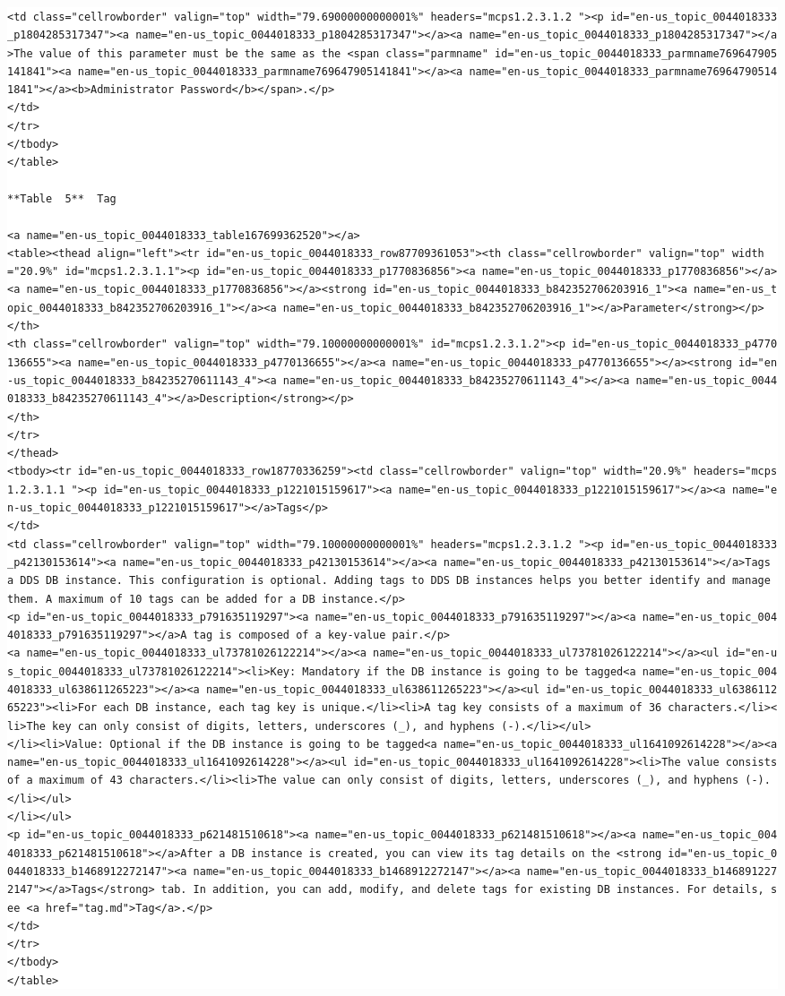     <td class="cellrowborder" valign="top" width="79.69000000000001%" headers="mcps1.2.3.1.2 "><p id="en-us_topic_0044018333_p1804285317347"><a name="en-us_topic_0044018333_p1804285317347"></a><a name="en-us_topic_0044018333_p1804285317347"></a>The value of this parameter must be the same as the <span class="parmname" id="en-us_topic_0044018333_parmname769647905141841"><a name="en-us_topic_0044018333_parmname769647905141841"></a><a name="en-us_topic_0044018333_parmname769647905141841"></a><b>Administrator Password</b></span>.</p>
    </td>
    </tr>
    </tbody>
    </table>

    **Table  5**  Tag

    <a name="en-us_topic_0044018333_table167699362520"></a>
    <table><thead align="left"><tr id="en-us_topic_0044018333_row87709361053"><th class="cellrowborder" valign="top" width="20.9%" id="mcps1.2.3.1.1"><p id="en-us_topic_0044018333_p1770836856"><a name="en-us_topic_0044018333_p1770836856"></a><a name="en-us_topic_0044018333_p1770836856"></a><strong id="en-us_topic_0044018333_b842352706203916_1"><a name="en-us_topic_0044018333_b842352706203916_1"></a><a name="en-us_topic_0044018333_b842352706203916_1"></a>Parameter</strong></p>
    </th>
    <th class="cellrowborder" valign="top" width="79.10000000000001%" id="mcps1.2.3.1.2"><p id="en-us_topic_0044018333_p4770136655"><a name="en-us_topic_0044018333_p4770136655"></a><a name="en-us_topic_0044018333_p4770136655"></a><strong id="en-us_topic_0044018333_b84235270611143_4"><a name="en-us_topic_0044018333_b84235270611143_4"></a><a name="en-us_topic_0044018333_b84235270611143_4"></a>Description</strong></p>
    </th>
    </tr>
    </thead>
    <tbody><tr id="en-us_topic_0044018333_row18770336259"><td class="cellrowborder" valign="top" width="20.9%" headers="mcps1.2.3.1.1 "><p id="en-us_topic_0044018333_p1221015159617"><a name="en-us_topic_0044018333_p1221015159617"></a><a name="en-us_topic_0044018333_p1221015159617"></a>Tags</p>
    </td>
    <td class="cellrowborder" valign="top" width="79.10000000000001%" headers="mcps1.2.3.1.2 "><p id="en-us_topic_0044018333_p42130153614"><a name="en-us_topic_0044018333_p42130153614"></a><a name="en-us_topic_0044018333_p42130153614"></a>Tags a DDS DB instance. This configuration is optional. Adding tags to DDS DB instances helps you better identify and manage them. A maximum of 10 tags can be added for a DB instance.</p>
    <p id="en-us_topic_0044018333_p791635119297"><a name="en-us_topic_0044018333_p791635119297"></a><a name="en-us_topic_0044018333_p791635119297"></a>A tag is composed of a key-value pair.</p>
    <a name="en-us_topic_0044018333_ul73781026122214"></a><a name="en-us_topic_0044018333_ul73781026122214"></a><ul id="en-us_topic_0044018333_ul73781026122214"><li>Key: Mandatory if the DB instance is going to be tagged<a name="en-us_topic_0044018333_ul638611265223"></a><a name="en-us_topic_0044018333_ul638611265223"></a><ul id="en-us_topic_0044018333_ul638611265223"><li>For each DB instance, each tag key is unique.</li><li>A tag key consists of a maximum of 36 characters.</li><li>The key can only consist of digits, letters, underscores (_), and hyphens (-).</li></ul>
    </li><li>Value: Optional if the DB instance is going to be tagged<a name="en-us_topic_0044018333_ul1641092614228"></a><a name="en-us_topic_0044018333_ul1641092614228"></a><ul id="en-us_topic_0044018333_ul1641092614228"><li>The value consists of a maximum of 43 characters.</li><li>The value can only consist of digits, letters, underscores (_), and hyphens (-).</li></ul>
    </li></ul>
    <p id="en-us_topic_0044018333_p621481510618"><a name="en-us_topic_0044018333_p621481510618"></a><a name="en-us_topic_0044018333_p621481510618"></a>After a DB instance is created, you can view its tag details on the <strong id="en-us_topic_0044018333_b1468912272147"><a name="en-us_topic_0044018333_b1468912272147"></a><a name="en-us_topic_0044018333_b1468912272147"></a>Tags</strong> tab. In addition, you can add, modify, and delete tags for existing DB instances. For details, see <a href="tag.md">Tag</a>.</p>
    </td>
    </tr>
    </tbody>
    </table>
